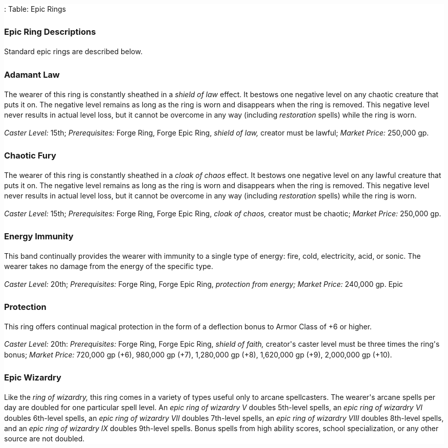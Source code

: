   : Table: Epic Rings

### Epic Ring Descriptions

Standard epic rings are described below.

### Adamant Law
The wearer of this ring is constantly sheathed in a
*shield of law* effect. It bestows one negative level on any chaotic
creature that puts it on. The negative level remains as long as the ring
is worn and disappears when the ring is removed. This negative level
never results in actual level loss, but it cannot be overcome in any way
(including *restoration* spells) while the ring is worn.

*Caster Level:* 15th; *Prerequisites:* Forge Ring, Forge Epic Ring,
*shield of law,* creator must be lawful; *Market Price:* 250,000 gp.

### Chaotic Fury
The wearer of this ring is constantly sheathed in a
*cloak of chaos* effect. It bestows one negative level on any lawful
creature that puts it on. The negative level remains as long as the ring
is worn and disappears when the ring is removed. This negative level
never results in actual level loss, but it cannot be overcome in any way
(including *restoration* spells) while the ring is worn.

*Caster Level:* 15th; *Prerequisites:* Forge Ring, Forge Epic Ring,
*cloak of chaos,* creator must be chaotic; *Market Price:* 250,000 gp.

### Energy Immunity
This band continually provides the wearer with
immunity to a single type of energy: fire, cold, electricity, acid, or
sonic. The wearer takes no damage from the energy of the specific type.

*Caster Level:* 20th; *Prerequisites:* Forge Ring, Forge Epic Ring,
*protection from energy; Market Price:* 240,000 gp. Epic

### Protection
This ring offers continual magical protection in the
form of a deflection bonus to Armor Class of +6 or higher.

*Caster Level:* 20th: *Prerequisites:* Forge Ring, Forge Epic Ring,
*shield of faith,* creator's caster level must be three times the ring's
bonus; *Market Price:* 720,000 gp (+6), 980,000 gp (+7), 1,280,000 gp
(+8), 1,620,000 gp (+9), 2,000,000 gp (+10).

### Epic Wizardry
Like the *ring of wizardry,* this ring comes in a
variety of types useful only to arcane spellcasters. The wearer's arcane
spells per day are doubled for one particular spell level. An *epic ring
of wizardry V* doubles 5th-level spells, an *epic ring of wizardry VI*
doubles 6th-level spells, an *epic ring of wizardry VII* doubles
7th-level spells, an *epic ring of wizardry VIII* doubles 8th-level
spells, and an *epic ring of wizardry IX* doubles 9th-level spells.
Bonus spells from high ability scores, school specialization, or any
other source are not doubled.
